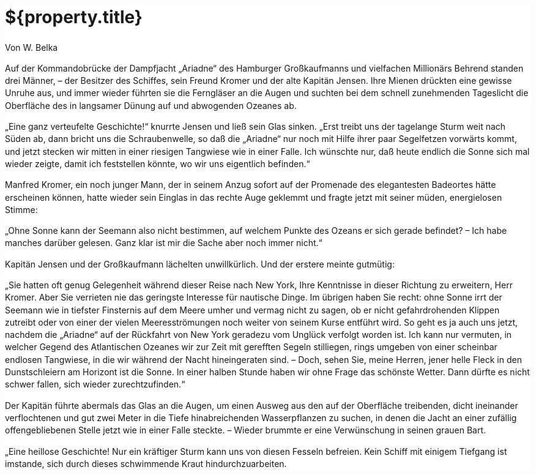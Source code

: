 ${property.title}
=================

Von W. Belka

Auf der Kommandobrücke der Dampfjacht „Ariadne“ des Hamburger Großkaufmanns und
vielfachen Millionärs Behrend standen drei Männer, – der Besitzer des Schiffes,
sein Freund Kromer und der alte Kapitän Jensen. Ihre Mienen drückten eine
gewisse Unruhe aus, und immer wieder führten sie die Ferngläser an die Augen
und suchten bei dem schnell zunehmenden Tageslicht die Oberfläche des in
langsamer Dünung auf und abwogenden Ozeanes ab.

„Eine ganz verteufelte Geschichte!“ knurrte Jensen und ließ sein Glas sinken.
„Erst treibt uns der tagelange Sturm weit nach Süden ab, dann bricht uns die
Schraubenwelle, so daß die „Ariadne“ nur noch mit Hilfe ihrer paar Segelfetzen
vorwärts kommt, und jetzt stecken wir mitten in einer riesigen Tangwiese wie in
einer Falle. Ich wünschte nur, daß heute endlich die Sonne sich mal wieder
zeigte, damit ich feststellen könnte, wo wir uns eigentlich befinden.“

Manfred Kromer, ein noch junger Mann, der in seinem Anzug sofort auf der
Promenade des elegantesten Badeortes hätte erscheinen können, hatte wieder sein
Einglas in das rechte Auge geklemmt und fragte jetzt mit seiner müden,
energielosen Stimme:

„Ohne Sonne kann der Seemann also nicht bestimmen, auf welchem Punkte des
Ozeans er sich gerade befindet? – Ich habe manches darüber gelesen. Ganz klar
ist mir die Sache aber noch immer nicht.“

Kapitän Jensen und der Großkaufmann lächelten unwillkürlich. Und der erstere
meinte gutmütig:

„Sie hatten oft genug Gelegenheit während dieser Reise nach New York, Ihre
Kenntnisse in dieser Richtung zu erweitern, Herr Kromer. Aber Sie verrieten nie
das geringste Interesse für nautische Dinge. Im übrigen haben Sie recht: ohne
Sonne irrt der Seemann wie in tiefster Finsternis auf dem Meere umher und
vermag nicht zu sagen, ob er nicht gefahrdrohenden Klippen zutreibt oder von
einer der vielen Meeresströmungen noch weiter von seinem Kurse entführt wird.
So geht es ja auch uns jetzt, nachdem die „Ariadne“ auf der Rückfahrt von New
York geradezu vom Unglück verfolgt worden ist. Ich kann nur vermuten, in
welcher Gegend des Atlantischen Ozeanes wir zur Zeit mit gerefften Segeln
stilliegen, rings umgeben von einer scheinbar endlosen Tangwiese, in die wir
während der Nacht hineingeraten sind. – Doch, sehen Sie, meine Herren, jener
helle Fleck in den Dunstschleiern am Horizont ist die Sonne. In einer halben
Stunde haben wir ohne Frage das schönste Wetter. Dann dürfte es nicht schwer
fallen, sich wieder zurechtzufinden.“

Der Kapitän führte abermals das Glas an die Augen, um einen Ausweg aus den auf
der Oberfläche treibenden, dicht ineinander verflochtenen und gut zwei Meter in
die Tiefe hinabreichenden Wasserpflanzen zu suchen, in denen die Jacht an einer
zufällig offengebliebenen Stelle jetzt wie in einer Falle steckte. – Wieder
brummte er eine Verwünschung in seinen grauen Bart.

„Eine heillose Geschichte! Nur ein kräftiger Sturm kann uns von diesen Fesseln
befreien. Kein Schiff mit einigem Tiefgang ist imstande, sich durch dieses
schwimmende Kraut hindurchzuarbeiten.
